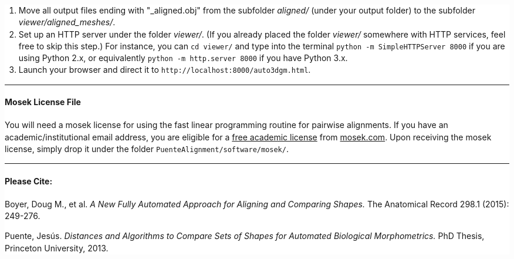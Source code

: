 1. Move all output files ending with "_aligned.obj" from the subfolder *aligned/* (under your output folder) to the subfolder *viewer/aligned_meshes/*.
2. Set up an HTTP server under the folder *viewer/*. (If you already placed the folder *viewer/* somewhere with HTTP services, feel free to skip this step.) For instance, you can `cd viewer/` and type into the terminal `python -m SimpleHTTPServer 8000` if you are using Python 2.x, or equivalently `python -m http.server 8000` if you have Python 3.x.
3. Launch your browser and direct it to `http://localhost:8000/auto3dgm.html`.

-----------
#### Mosek License File
You will need a mosek license for using the fast linear programming routine for pairwise alignments. If you have an academic/institutional email address, you are eligible for a [free academic license](https://www.mosek.com/resources/academic-license) from [mosek.com](https://www.mosek.com/). Upon receiving the mosek license, simply drop it under the folder `PuenteAlignment/software/mosek/`.

-----------
#### Please Cite:

Boyer, Doug M., et al. *A New Fully Automated Approach for Aligning and Comparing Shapes.* The Anatomical Record 298.1 (2015): 249-276.

Puente, Jesús. *Distances and Algorithms to Compare Sets of Shapes for Automated Biological Morphometrics.* PhD Thesis, Princeton University, 2013.
